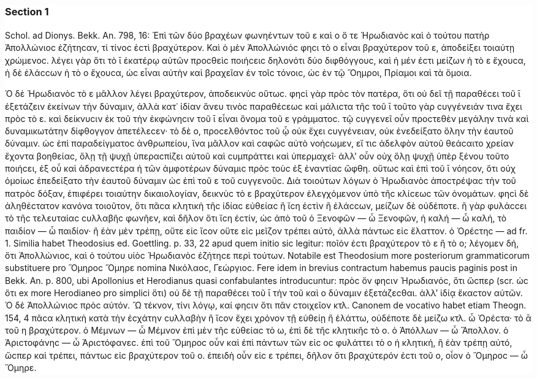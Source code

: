 ### Section 1

<p>Schol. ad Dionys. Βekk. An. 798, 16: Ἐπὶ τῶν δύο βραχέων
φωνηέντων τοῦ ε καὶ ο ὅ τε Ἡρωδιανὸϲ καὶ ὁ τούτου πατὴρ Ἀπολλώνιοϲ
<lb n="5"/> ἐζήτηϲαν, τί τίνοϲ ἐϲτὶ βραχύτερον. Καὶ ὁ μὲν Ἀπολλώνιόϲ
φηϲι τὸ ο εἶναι βραχύτερον τοῦ ε, ἀποδείξει τοιαύτῃ χρώμενοϲ. λέγει
γὰρ ὅτι τὸ ῑ ἑκατέρῳ αὐτῶν προϲθεὶϲ ποιήϲειϲ δηλονότι δύο διφθόγγουϲ,
καὶ ἡ μέν ἐϲτι μείζων ἡ τὸ ε ἔχουϲα, ἡ δὲ ἐλάϲϲων ἡ τὸ ο
ἔχουϲα, ὡϲ εἶναι αὐτὴν καὶ βραχεῖαν ἐν τοῖϲ τόνοιϲ, ὡϲ ἐν τῷ Ὅημροι,
<lb n="10"/> Πρίαμοι καὶ τὰ ὅμοια.</p>
<p>Ὁ δὲ Ἡρωδιανὸϲ τὸ ε μᾶλλον λέγει βραχύτερον, ἀποδεικνὺϲ
οὕτωϲ. φηϲὶ γὰρ πρὸϲ τὸν πατέρα, ὅτι οὐ δεῖ τῇ παραθέϲει τοῦ ῑ ἐξετάζειν
ἐκείνων τὴν δύναμιν, ἀλλὰ κατ᾿ ἰδίαν ἄνευ τινὸϲ παραθέϲεωϲ
καὶ μάλιϲτα τῆϲ τοῦ ῑ τοῦτο γὰρ ϲυγγένειάν τινα ἔχει πρὸϲ τὸ ε. καὶ
<lb n="15"/> δείκνυϲιν ἐκ τοῦ τὴν ἐκφώνηϲιν τοῦ ῑ εἶναι ὄνομα τοῦ ε γράμματοϲ.
τῷ ϲυγγενεῖ οὖν προϲτεθὲν μεγάλην τινὰ καὶ δυναμικωτάτην δίφθογγον
ἀπετέλεϲεν· τὸ δὲ ο, προϲελθόντοϲ τοῦ ᾧ οὐκ ἔχει ϲυγγένειαν, οὐκ
ἐνεδείξατο ὅλην τὴν ἑαυτοῦ δύναμιν. ὡϲ ἐπὶ παραδείγματοϲ ἀνθρωπείου,
ἵνα μᾶλλον καὶ ϲαφῶϲ αὐτὸ νοήϲωμεν, εἴ τιϲ ἀδελφὸν αὐτοῦ
<lb n="20"/> θεάϲαιτο χρείαν ἔχοντα βοηθείαϲ, ὅλῃ τῇ ψυχῇ ὑπεραϲπίζει αὐτοῦ καὶ
ϲυμπράττει καὶ ὑπερμαχεῖ· ἀλλ’ οὖν οὐχ ὅλῃ ψυχῇ ὑπὲρ ξένου τοῦτο
ποιήϲει, ἐξ οὗ καὶ ἀδρανεϲτέρα ἡ τῶν ἀμφοτέρων δύναμιϲ πρὸϲ τοὺϲ
ἐξ ἐναντίαϲ ὤφθη. οὕτωϲ καὶ ἐπὶ τοῦ ῑ νόηϲον, ὅτι οὐχ ὁμοίωϲ ἐπεδείξατο
τὴν ἑαυτοῦ δύναμιν ὡϲ ἐπὶ τοῦ ε τοῦ ϲυγγενοῦϲ. Διὰ τοιούτων
<lb n="25"/> λόγων ὁ Ἡρωδιανὸϲ ἀποϲτρέψαϲ τὴν τοῦ πατρὸϲ δόξαν, ἐπιφέρει
τοιαύτην δικαιολογίαν, δεικνὺϲ τὸ ε βραχύτερον ἐλεγχόμενον ὑπὸ τῆϲ
κλίϲεωϲ τῶν ὀνομάτων. φηϲὶ δὲ ἀληθέϲτατον κανόνα τοιοῦτον, ὅτι
πᾶϲα κλητικὴ τῆϲ ἰδίαϲ εὐθείαϲ ἢ ἴϲη ἐϲτὶν ἢ ἐλάϲϲων, μείζων δὲ οὐδέποτε.
ἢ γὰρ φυλάϲϲει τὸ τῆϲ τελευταίαϲ ϲυλλαβῆϲ φωνῆεν, καὶ δῆλον
<lb n="30"/> ὅτι ἴϲη ἐϲτίν, ὡϲ ἀπὸ τοῦ ὁ Ξενοφῶν — ὦ Ξενοφῶν, ἡ καλή —
ὦ καλή, τὸ παιδίον — ὦ παιδίον· ἢ ἐὰν μὲν τρέπῃ, οὔτε εἰϲ ἴϲον
οὕτε εἰϲ μεῖζον τρέπει αὐτό, ἀλλὰ πάντωϲ εἰϲ ἔλαττον. ὁ Ὀρέϲτηϲ —
<note type="footnote">ad fr. 1. Similia habet Theodosius ed. Goettling. p. 33, 22 apud quem initio
sic legitur: ποῖόν ἐϲτι βραχύτερον τὸ ε ἢ τὸ ο; λέγομεν δή, ὅτι Ἀπολλώνιοϲ,
καὶ ὁ τούτου υἰὸϲ Ἡρωδιανὸϲ ἐζήτηϲε περὶ τούτων. Notabile est Theodosium more
posteriorum grammaticorum substituere pro Ὅμηροϲ Ὅμηρε nomina Νικόλαοϲ,
Γεώργιοϲ. Fere idem in brevius contractum habemus paucis paginis post in Βekk.
An. p. 800, ubi Apollonius et Herodianus quasi confabulantes introducuntur: πρὸϲ
ὅν φηϲιν Ἡρωδιανόϲ, ὅτι ὥϲπερ (scr. ὡϲ ὅτι ex more Herodianeo pro simplici
ὅτι) οὐ δὲ τῇ παραθέϲει τοῦ ῑ τὴν τοῦ καὶ ο δύναμιν ἐξετάζεϲθαι. ἀλλ’ ἰδίᾳ
ἕκαϲτον αὐτῶν. Ὁ δὲ Ἀπολλώνιοϲ πρὸϲ αὐτόν. Ὤ τέκνον, τίνι λόγῳ, καί φηϲιν
ὅτι πᾶν ϲτοιχεῖον κτλ. Canonem de vocativo habet etiam Theogn. 154, 4
πᾶϲα κλητικὴ κατὰ τὴν ἐϲχάτην ϲυλλαβὴν ἢ ἴϲον ἔχει χρόνον τῇ εὐθείῃ ἢ ἐλάττω,
οὐδέποτε δὲ μείζω κτλ.</note>

<pb n="391"/>
ὦ Ὀρέϲτα· τὸ ᾱ τοῦ η βραχύτερον. ὁ Μέμνων — ὦ Μέμνον ἐπὶ
μὲν τῆϲ εὐθείαϲ τὸ ω, ἐπὶ δὲ τῆϲ κλητικῆϲ τὸ ο. ὁ Ἀπόλλων — ὦ
Ἄπολλον. ὁ Ἀριϲτοφάνηϲ — ὦ Ἀριϲτόφανεϲ. ἐπὶ τοῦ Ὄμηροϲ οὖν
καὶ ἐπὶ πάντων τῶν εἰϲ οϲ φυλάττει τὸ ο ἡ κλητική, ἢ ἐὰν τρέπῃ
αὐτό, ὥϲπερ καὶ τρέπει, πάντωϲ εἰϲ βραχύτερον τοῦ ο. ἐπειδὴ οὖν <lb n="5"/>
εἰϲ ε τρέπει, δῆλον ὅτι βραχύτερόν ἐϲτι τοῦ ο, οἷον ὁ Ὄμηροϲ — ὦ
Ὅμηρε.</p>
